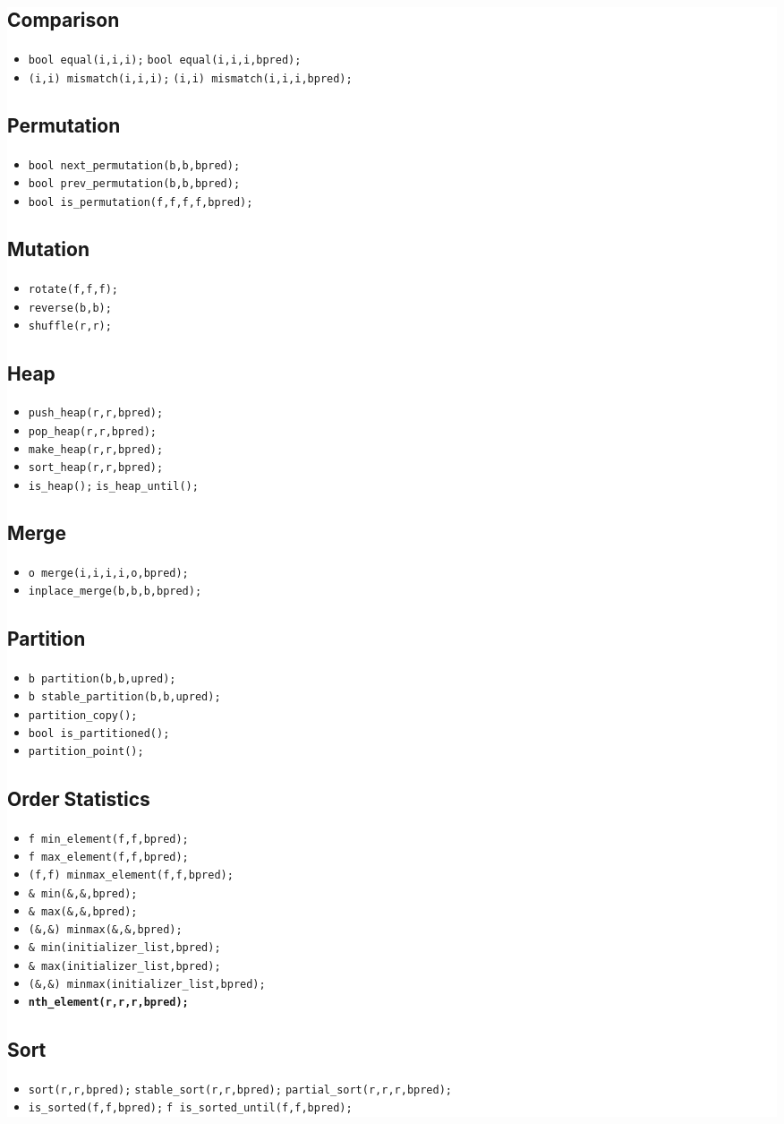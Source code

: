 Comparison
----------
* `bool equal(i,i,i);` `bool equal(i,i,i,bpred);`
* `(i,i) mismatch(i,i,i);` `(i,i) mismatch(i,i,i,bpred);`

Permutation
-----------
* `bool next_permutation(b,b,bpred);`
* `bool prev_permutation(b,b,bpred);`
* `bool is_permutation(f,f,f,f,bpred);`

Mutation
--------
* `rotate(f,f,f);`
* `reverse(b,b);`
* `shuffle(r,r);`

Heap
----
* `push_heap(r,r,bpred);`
* `pop_heap(r,r,bpred);`
* `make_heap(r,r,bpred);`
* `sort_heap(r,r,bpred);`
* `is_heap();` `is_heap_until();`

Merge
-----
* `o merge(i,i,i,i,o,bpred);`
* `inplace_merge(b,b,b,bpred);`

Partition
---------
* `b partition(b,b,upred);`
* `b stable_partition(b,b,upred);`
* `partition_copy();`
* `bool is_partitioned();`
* `partition_point();`

Order Statistics
----------------
* `f min_element(f,f,bpred);`
* `f max_element(f,f,bpred);`
* `(f,f) minmax_element(f,f,bpred);`
* `& min(&,&,bpred);`
* `& max(&,&,bpred);`
* `(&,&) minmax(&,&,bpred);`
* `& min(initializer_list,bpred);`
* `& max(initializer_list,bpred);`
* `(&,&) minmax(initializer_list,bpred);`
* **`nth_element(r,r,r,bpred);`**

Sort
----
* `sort(r,r,bpred);` `stable_sort(r,r,bpred);` `partial_sort(r,r,r,bpred);`
* `is_sorted(f,f,bpred);` `f is_sorted_until(f,f,bpred);`

